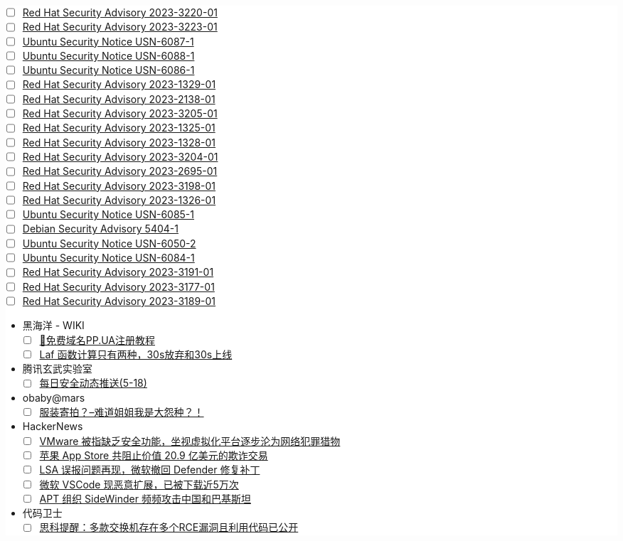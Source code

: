   - [ ] [Red Hat Security Advisory 2023-3220-01](https://packetstormsecurity.com/files/172454/RHSA-2023-3220-01.txt)
  - [ ] [Red Hat Security Advisory 2023-3223-01](https://packetstormsecurity.com/files/172453/RHSA-2023-3223-01.txt)
  - [ ] [Ubuntu Security Notice USN-6087-1](https://packetstormsecurity.com/files/172452/USN-6087-1.txt)
  - [ ] [Ubuntu Security Notice USN-6088-1](https://packetstormsecurity.com/files/172451/USN-6088-1.txt)
  - [ ] [Ubuntu Security Notice USN-6086-1](https://packetstormsecurity.com/files/172450/USN-6086-1.txt)
  - [ ] [Red Hat Security Advisory 2023-1329-01](https://packetstormsecurity.com/files/172449/RHSA-2023-1329-01.txt)
  - [ ] [Red Hat Security Advisory 2023-2138-01](https://packetstormsecurity.com/files/172448/RHSA-2023-2138-01.txt)
  - [ ] [Red Hat Security Advisory 2023-3205-01](https://packetstormsecurity.com/files/172447/RHSA-2023-3205-01.txt)
  - [ ] [Red Hat Security Advisory 2023-1325-01](https://packetstormsecurity.com/files/172446/RHSA-2023-1325-01.txt)
  - [ ] [Red Hat Security Advisory 2023-1328-01](https://packetstormsecurity.com/files/172445/RHSA-2023-1328-01.txt)
  - [ ] [Red Hat Security Advisory 2023-3204-01](https://packetstormsecurity.com/files/172444/RHSA-2023-3204-01.txt)
  - [ ] [Red Hat Security Advisory 2023-2695-01](https://packetstormsecurity.com/files/172443/RHSA-2023-2695-01.txt)
  - [ ] [Red Hat Security Advisory 2023-3198-01](https://packetstormsecurity.com/files/172442/RHSA-2023-3198-01.txt)
  - [ ] [Red Hat Security Advisory 2023-1326-01](https://packetstormsecurity.com/files/172441/RHSA-2023-1326-01.txt)
  - [ ] [Ubuntu Security Notice USN-6085-1](https://packetstormsecurity.com/files/172440/USN-6085-1.txt)
  - [ ] [Debian Security Advisory 5404-1](https://packetstormsecurity.com/files/172439/dsa-5404-1.txt)
  - [ ] [Ubuntu Security Notice USN-6050-2](https://packetstormsecurity.com/files/172438/USN-6050-2.txt)
  - [ ] [Ubuntu Security Notice USN-6084-1](https://packetstormsecurity.com/files/172437/USN-6084-1.txt)
  - [ ] [Red Hat Security Advisory 2023-3191-01](https://packetstormsecurity.com/files/172436/RHSA-2023-3191-01.txt)
  - [ ] [Red Hat Security Advisory 2023-3177-01](https://packetstormsecurity.com/files/172435/RHSA-2023-3177-01.txt)
  - [ ] [Red Hat Security Advisory 2023-3189-01](https://packetstormsecurity.com/files/172434/RHSA-2023-3189-01.txt)
- 黑海洋 - WIKI
  - [ ] [🌽免费域名PP.UA注册教程](https://blog.upx8.com/3560)
  - [ ] [Laf 函数计算只有两种，30s放弃和30s上线](https://blog.upx8.com/3559)
- 腾讯玄武实验室
  - [ ] [每日安全动态推送(5-18)](https://mp.weixin.qq.com/s?__biz=MzA5NDYyNDI0MA==&mid=2651958978&idx=1&sn=d7e944c88bba957c462c5385fbae89a7&chksm=8baece5dbcd9474bdc65cd6576446a83c1f58302a5c6bd12b3330e510fac11a70ff98c292254&scene=58&subscene=0#rd)
- obaby@mars
  - [ ] [服装寄拍？–难道姐姐我是大怨种？！](https://h4ck.org.cn/2023/05/%e6%9c%8d%e8%a3%85%e5%af%84%e6%8b%8d%ef%bc%9f-%e9%9a%be%e9%81%93%e5%a7%90%e5%a7%90%e6%88%91%e6%98%af%e5%a4%a7%e6%80%a8%e7%a7%8d%ef%bc%9f%ef%bc%81/)
- HackerNews
  - [ ] [VMware 被指缺乏安全功能，坐视虚拟化平台逐步沦为网络犯罪猎物](https://hackernews.cc/archives/43974)
  - [ ] [苹果 App Store 共阻止价值 20.9 亿美元的欺诈交易](https://hackernews.cc/archives/43972)
  - [ ] [LSA 误报问题再现，微软撤回 Defender 修复补丁](https://hackernews.cc/archives/43970)
  - [ ] [微软 VSCode 现恶意扩展，已被下载近5万次](https://hackernews.cc/archives/43967)
  - [ ] [APT 组织 SideWinder 频频攻击中国和巴基斯坦](https://hackernews.cc/archives/43963)
- 代码卫士
  - [ ] [思科提醒：多款交换机存在多个RCE漏洞且利用代码已公开](https://mp.weixin.qq.com/s?__biz=MzI2NTg4OTc5Nw==&mid=2247516520&idx=1&sn=b218e43205e7038adc4f452ffee4c6e2&chksm=ea94b002dde339147f0499b209d253c186277b9ecf0af4a44153ac18705dffd978ecbe379083&scene=58&subscene=0#rd)